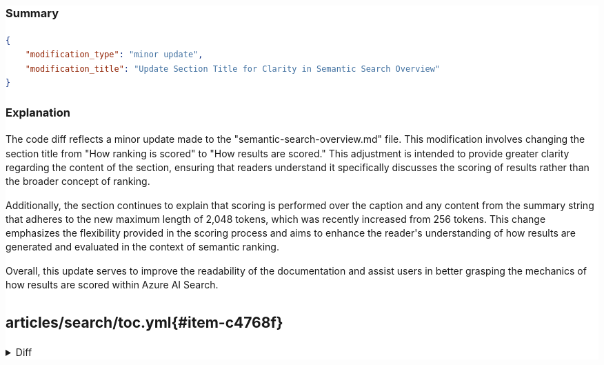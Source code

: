 ### Summary

```json
{
    "modification_type": "minor update",
    "modification_title": "Update Section Title for Clarity in Semantic Search Overview"
}
```

### Explanation
The code diff reflects a minor update made to the "semantic-search-overview.md" file. This modification involves changing the section title from "How ranking is scored" to "How results are scored." This adjustment is intended to provide greater clarity regarding the content of the section, ensuring that readers understand it specifically discusses the scoring of results rather than the broader concept of ranking.

Additionally, the section continues to explain that scoring is performed over the caption and any content from the summary string that adheres to the new maximum length of 2,048 tokens, which was recently increased from 256 tokens. This change emphasizes the flexibility provided in the scoring process and aims to enhance the reader's understanding of how results are generated and evaluated in the context of semantic ranking.

Overall, this update serves to improve the readability of the documentation and assist users in better grasping the mechanics of how results are scored within Azure AI Search.

## articles/search/toc.yml{#item-c4768f}

<details>
<summary>Diff</summary>
````diff
@@ -55,21 +55,9 @@ items:
     - name: Other query types
       href: search-query-overview.md
   - name: Relevance
-    items:
-    - name: Semantic ranking
-      href: semantic-search-overview.md
-    - name: BM25 ranking
-      href: index-similarity-and-scoring.md
-    - name: Vector ranking
-      href: vector-search-ranking.md
-    - name: Hybrid ranking (RRF)
-      href: hybrid-search-ranking.md
+    href: search-relevance-overview.md
   - name: Security
-    items:
-    - name: Security overview
-      href: search-security-overview.md
-    - name: Secure access to external data
-      href: search-indexer-securing-resources.md
+    href: search-security-overview.md
 - name: Quickstarts
   items:
   - name: Connect to a search service
@@ -457,12 +445,24 @@ items:
           href: search-query-fuzzy.md
     - name: Hybrid search
       href: hybrid-search-how-to-query.md
-    - name: Ranking and relevance
+  - name: Ranking and relevance
+    items:
+    - name: BM25 ranking
       items:
-      - name: Add a scoring profile
````